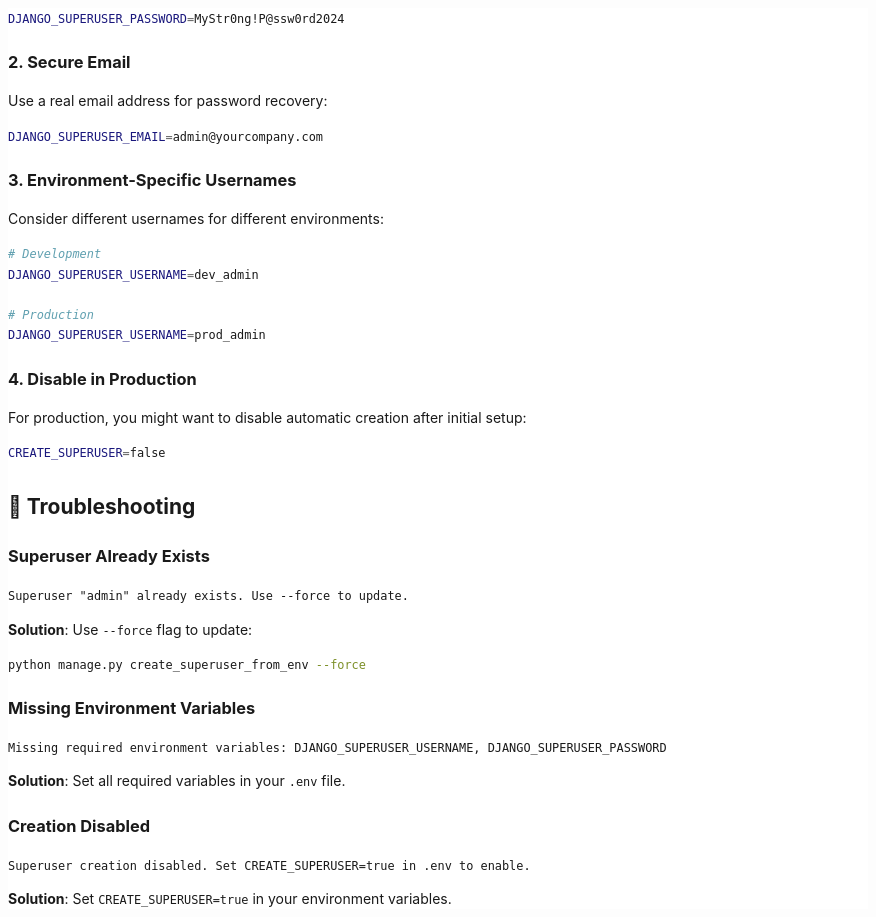 ```bash
DJANGO_SUPERUSER_PASSWORD=MyStr0ng!P@ssw0rd2024
```

### 2. Secure Email
Use a real email address for password recovery:

```bash
DJANGO_SUPERUSER_EMAIL=admin@yourcompany.com
```

### 3. Environment-Specific Usernames
Consider different usernames for different environments:

```bash
# Development
DJANGO_SUPERUSER_USERNAME=dev_admin

# Production
DJANGO_SUPERUSER_USERNAME=prod_admin
```

### 4. Disable in Production
For production, you might want to disable automatic creation after initial setup:

```bash
CREATE_SUPERUSER=false
```

## 🚨 Troubleshooting

### Superuser Already Exists
```
Superuser "admin" already exists. Use --force to update.
```

**Solution**: Use `--force` flag to update:
```bash
python manage.py create_superuser_from_env --force
```

### Missing Environment Variables
```
Missing required environment variables: DJANGO_SUPERUSER_USERNAME, DJANGO_SUPERUSER_PASSWORD
```

**Solution**: Set all required variables in your `.env` file.

### Creation Disabled
```
Superuser creation disabled. Set CREATE_SUPERUSER=true in .env to enable.
```

**Solution**: Set `CREATE_SUPERUSER=true` in your environment variables.
